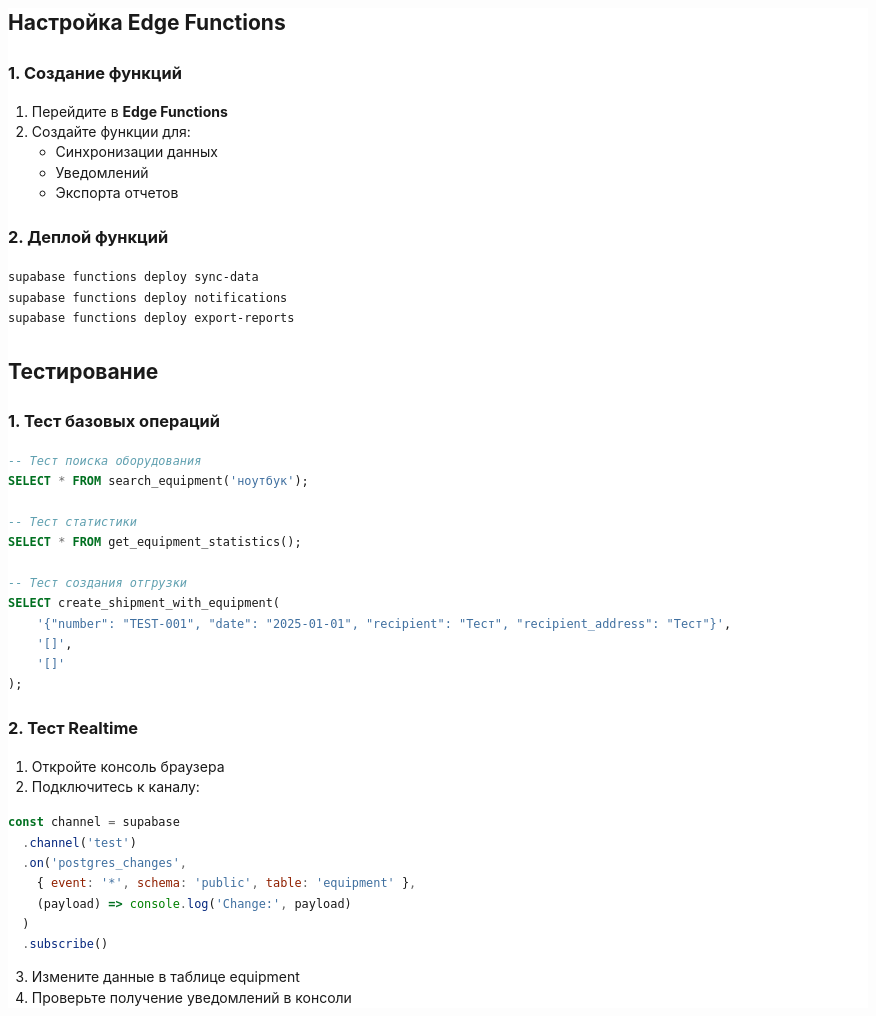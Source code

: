 ## Настройка Edge Functions

### 1. Создание функций
1. Перейдите в **Edge Functions**
2. Создайте функции для:
   - Синхронизации данных
   - Уведомлений
   - Экспорта отчетов

### 2. Деплой функций
```bash
supabase functions deploy sync-data
supabase functions deploy notifications
supabase functions deploy export-reports
```

## Тестирование

### 1. Тест базовых операций
```sql
-- Тест поиска оборудования
SELECT * FROM search_equipment('ноутбук');

-- Тест статистики
SELECT * FROM get_equipment_statistics();

-- Тест создания отгрузки
SELECT create_shipment_with_equipment(
    '{"number": "TEST-001", "date": "2025-01-01", "recipient": "Тест", "recipient_address": "Тест"}',
    '[]',
    '[]'
);
```

### 2. Тест Realtime
1. Откройте консоль браузера
2. Подключитесь к каналу:
```javascript
const channel = supabase
  .channel('test')
  .on('postgres_changes', 
    { event: '*', schema: 'public', table: 'equipment' },
    (payload) => console.log('Change:', payload)
  )
  .subscribe()
```

3. Измените данные в таблице equipment
4. Проверьте получение уведомлений в консоли
